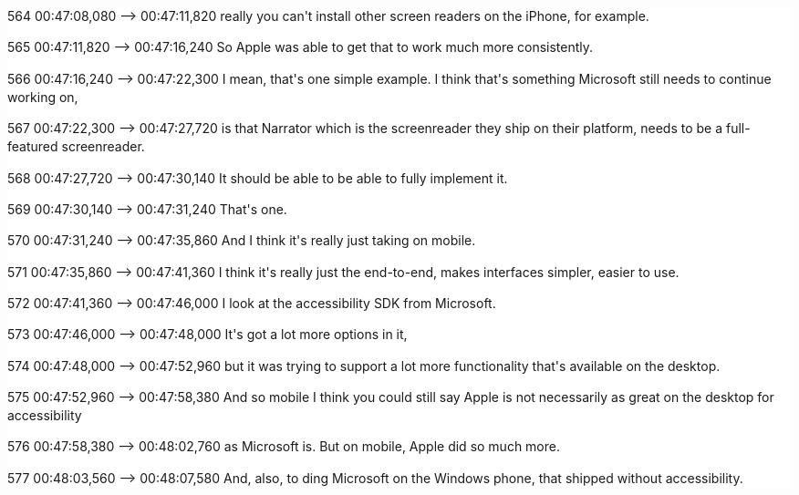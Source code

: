 564
00:47:08,080 --> 00:47:11,820
really you can't install other screen readers on the iPhone, for example.

565
00:47:11,820 --> 00:47:16,240
So Apple was able to get that to work much more consistently.

566
00:47:16,240 --> 00:47:22,300
I mean, that's one simple example.  I think that's something Microsoft still needs to continue working on,

567
00:47:22,300 --> 00:47:27,720
is that Narrator which is the screenreader they ship on their platform, needs to be a full-featured screenreader.

568
00:47:27,720 --> 00:47:30,140
It should be able to be able to fully implement it.

569
00:47:30,140 --> 00:47:31,240
That's one.

570
00:47:31,240 --> 00:47:35,860
And I think it's really just taking on mobile.

571
00:47:35,860 --> 00:47:41,360
I think it's really just the end-to-end, makes interfaces simpler, easier to use.

572
00:47:41,360 --> 00:47:46,000
I look at the accessibility SDK from Microsoft.

573
00:47:46,000 --> 00:47:48,000
It's got a lot more options in it,

574
00:47:48,000 --> 00:47:52,960
but it was trying to support a lot more functionality that's available on the desktop.

575
00:47:52,960 --> 00:47:58,380
And so mobile I think you could still say Apple is not necessarily as great on the desktop for accessibility

576
00:47:58,380 --> 00:48:02,760
as Microsoft is. But on mobile, Apple did so much more.

577
00:48:03,560 --> 00:48:07,580
And, also, to ding Microsoft on the Windows phone, that shipped without accessibility.
